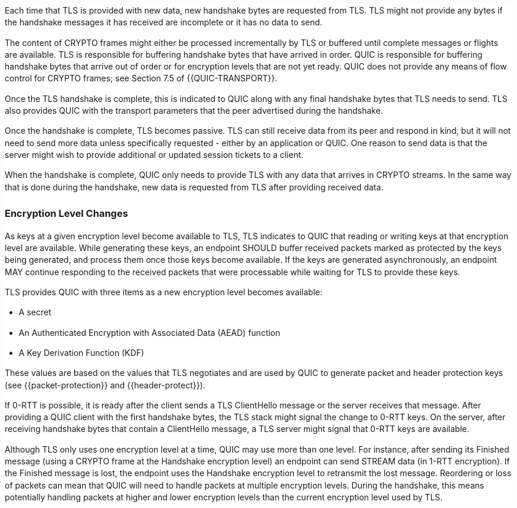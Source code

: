 Each time that TLS is provided with new data, new handshake bytes are requested
from TLS.  TLS might not provide any bytes if the handshake messages it has
received are incomplete or it has no data to send.

The content of CRYPTO frames might either be processed incrementally by TLS or
buffered until complete messages or flights are available.  TLS is responsible
for buffering handshake bytes that have arrived in order.  QUIC is responsible
for buffering handshake bytes that arrive out of order or for encryption levels
that are not yet ready.  QUIC does not provide any means of flow control for
CRYPTO frames; see Section 7.5 of {{QUIC-TRANSPORT}}.

Once the TLS handshake is complete, this is indicated to QUIC along with any
final handshake bytes that TLS needs to send.  TLS also provides QUIC with the
transport parameters that the peer advertised during the handshake.

Once the handshake is complete, TLS becomes passive.  TLS can still receive data
from its peer and respond in kind, but it will not need to send more data unless
specifically requested - either by an application or QUIC.  One reason to send
data is that the server might wish to provide additional or updated session
tickets to a client.

When the handshake is complete, QUIC only needs to provide TLS with any data
that arrives in CRYPTO streams.  In the same way that is done during the
handshake, new data is requested from TLS after providing received data.


### Encryption Level Changes

As keys at a given encryption level become available to TLS, TLS indicates to
QUIC that reading or writing keys at that encryption level are available.  While
generating these keys, an endpoint SHOULD buffer received packets marked as
protected by the keys being generated, and process them once those keys become
available.  If the keys are generated asynchronously, an endpoint MAY continue
responding to the received packets that were processable while waiting for TLS
to provide these keys.

TLS provides QUIC with three items as a new encryption level becomes available:

* A secret

* An Authenticated Encryption with Associated Data (AEAD) function

* A Key Derivation Function (KDF)

These values are based on the values that TLS negotiates and are used by QUIC to
generate packet and header protection keys (see {{packet-protection}} and
{{header-protect}}).

If 0-RTT is possible, it is ready after the client sends a TLS ClientHello
message or the server receives that message.  After providing a QUIC client with
the first handshake bytes, the TLS stack might signal the change to 0-RTT
keys. On the server, after receiving handshake bytes that contain a ClientHello
message, a TLS server might signal that 0-RTT keys are available.

Although TLS only uses one encryption level at a time, QUIC may use more than
one level. For instance, after sending its Finished message (using a CRYPTO
frame at the Handshake encryption level) an endpoint can send STREAM data (in
1-RTT encryption). If the Finished message is lost, the endpoint uses the
Handshake encryption level to retransmit the lost message.  Reordering or loss
of packets can mean that QUIC will need to handle packets at multiple encryption
levels.  During the handshake, this means potentially handling packets at higher
and lower encryption levels than the current encryption level used by TLS.
